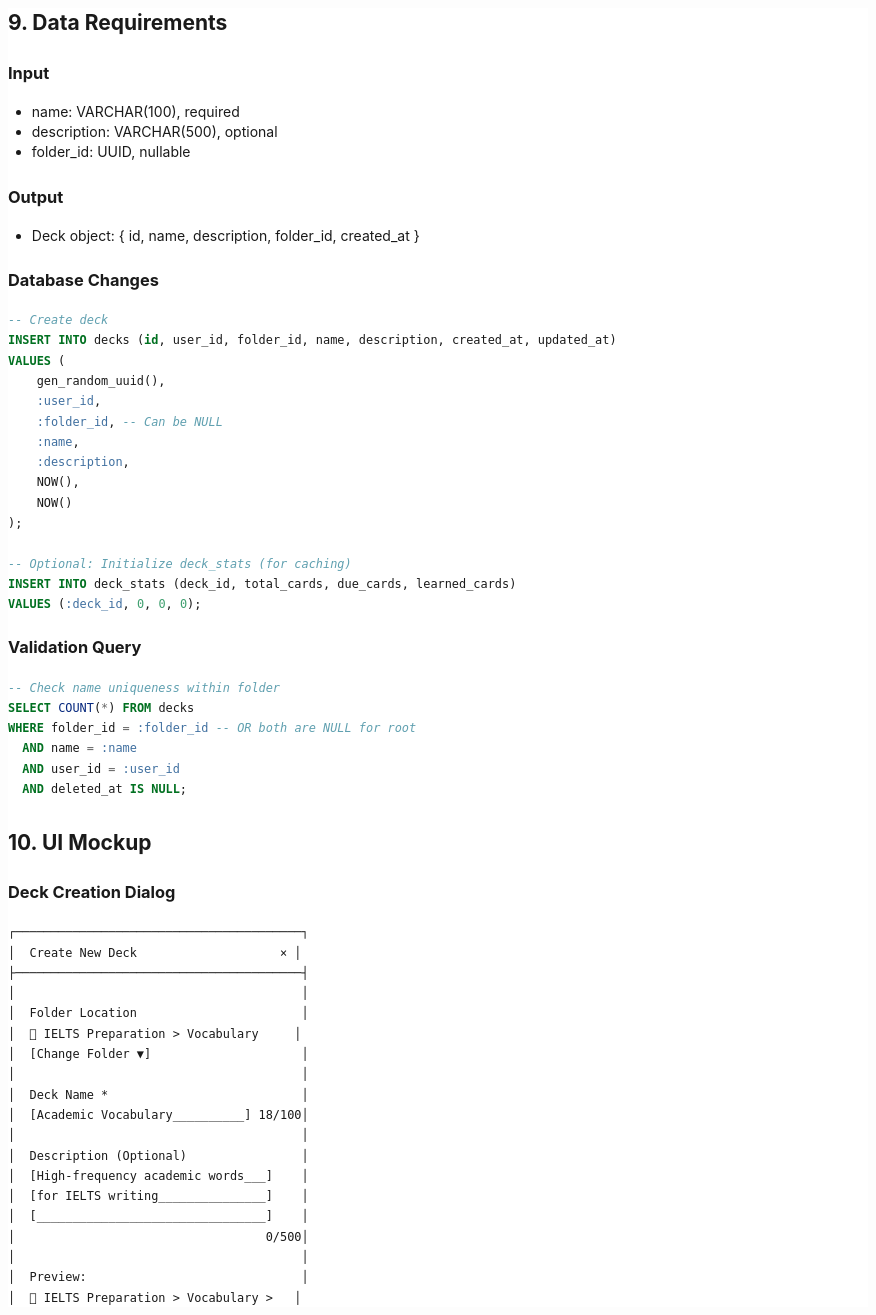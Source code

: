 ## 9. Data Requirements

### Input
- name: VARCHAR(100), required
- description: VARCHAR(500), optional
- folder_id: UUID, nullable

### Output
- Deck object: { id, name, description, folder_id, created_at }

### Database Changes
```sql
-- Create deck
INSERT INTO decks (id, user_id, folder_id, name, description, created_at, updated_at)
VALUES (
    gen_random_uuid(),
    :user_id,
    :folder_id, -- Can be NULL
    :name,
    :description,
    NOW(),
    NOW()
);

-- Optional: Initialize deck_stats (for caching)
INSERT INTO deck_stats (deck_id, total_cards, due_cards, learned_cards)
VALUES (:deck_id, 0, 0, 0);
```

### Validation Query
```sql
-- Check name uniqueness within folder
SELECT COUNT(*) FROM decks
WHERE folder_id = :folder_id -- OR both are NULL for root
  AND name = :name
  AND user_id = :user_id
  AND deleted_at IS NULL;
```

## 10. UI Mockup

### Deck Creation Dialog
```
┌────────────────────────────────────────┐
│  Create New Deck                    × │
├────────────────────────────────────────┤
│                                        │
│  Folder Location                       │
│  📁 IELTS Preparation > Vocabulary     │
│  [Change Folder ▼]                     │
│                                        │
│  Deck Name *                           │
│  [Academic Vocabulary__________] 18/100│
│                                        │
│  Description (Optional)                │
│  [High-frequency academic words___]    │
│  [for IELTS writing_______________]    │
│  [________________________________]    │
│                                   0/500│
│                                        │
│  Preview:                              │
│  📁 IELTS Preparation > Vocabulary >   │
```
